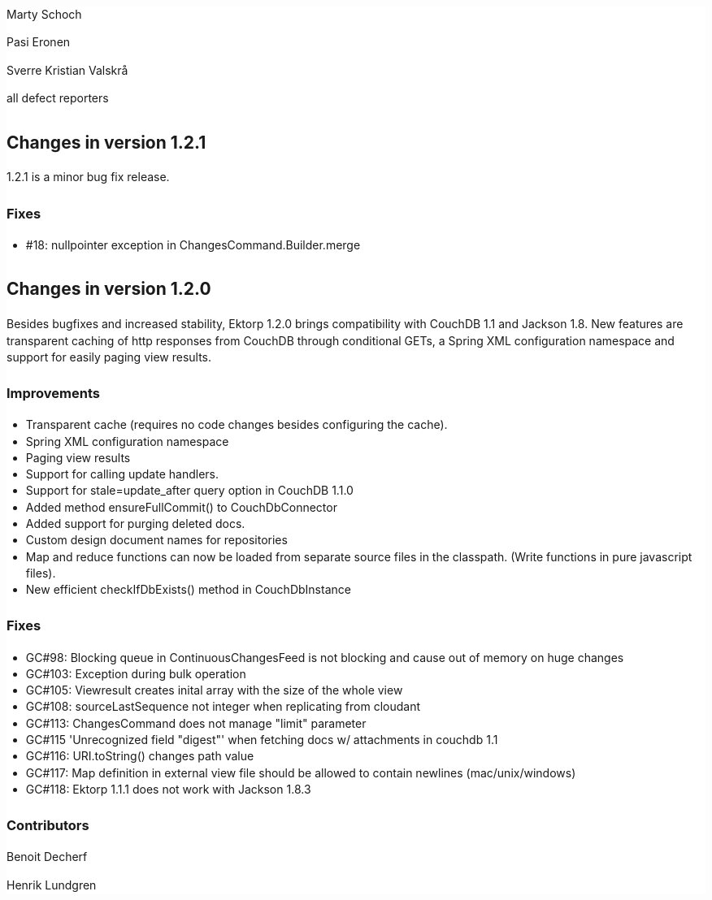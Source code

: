 Marty Schoch

Pasi Eronen

Sverre Kristian Valskrå

all defect reporters


Changes in version 1.2.1
------------------------
1.2.1 is a minor bug fix release.

### Fixes
* #18: nullpointer exception in ChangesCommand.Builder.merge

Changes in version 1.2.0
------------------------
Besides bugfixes and increased stability, Ektorp 1.2.0 brings compatibility with CouchDB 1.1 and Jackson 1.8.
New features are transparent caching of http responses from CouchDB through conditional GETs, a Spring XML configuration namespace and support for easily paging view results.

### Improvements
* Transparent cache (requires no code changes besides configuring the cache).
* Spring XML configuration namespace
* Paging view results
* Support for calling update handlers.
* Support for stale=update_after query option in CouchDB 1.1.0
* Added method ensureFullCommit() to CouchDbConnector
* Added support for purging deleted docs.
* Custom design document names for repositories
* Map and reduce functions can now be loaded from separate source files in the classpath. (Write functions in pure javascript files).
* New efficient checkIfDbExists() method in CouchDbInstance

### Fixes
* GC#98: Blocking queue in ContinuousChangesFeed is not blocking and cause out of memory on huge changes 
* GC#103: Exception during bulk operation
* GC#105: Viewresult creates inital array with the size of the whole view
* GC#108: sourceLastSequence not integer when replicating from cloudant
* GC#113: ChangesCommand does not manage "limit" parameter
* GC#115  'Unrecognized field "digest"' when fetching docs w/ attachments in couchdb 1.1
* GC#116: URI.toString() changes path value
* GC#117: Map definition in external view file should be allowed to contain newlines (mac/unix/windows)
* GC#118: Ektorp 1.1.1 does not work with Jackson 1.8.3

### Contributors
Benoit Decherf

Henrik Lundgren
